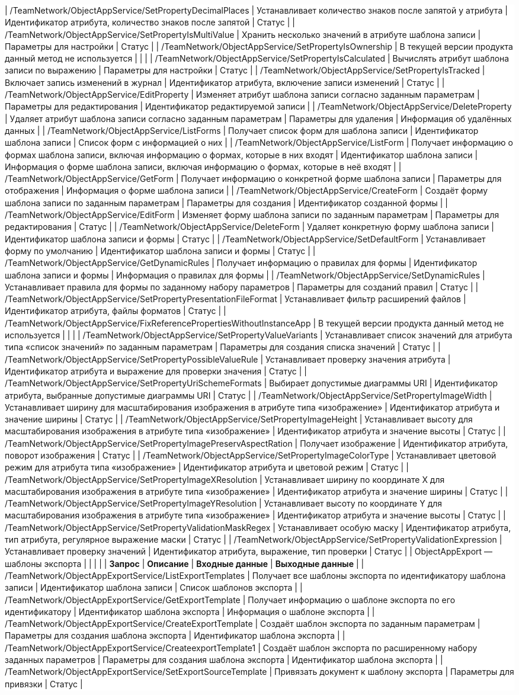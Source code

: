 | /TeamNetwork/ObjectAppService/SetPropertyDecimalPlaces | Устанавливает количество знаков после запятой у атрибута | Идентификатор атрибута, количество знаков после запятой | Статус |
| /TeamNetwork/ObjectAppService/SetPropertyIsMultiValue | Хранить несколько значений в атрибуте шаблона записи | Параметры для настройки | Статус |
| /TeamNetwork/ObjectAppService/SetPropertyIsOwnership | В текущей версии продукта данный метод не используется | | |
| /TeamNetwork/ObjectAppService/SetPropertyIsCalculated | Вычислять атрибут шаблона записи по выражению | Параметры для настройки | Статус |
| /TeamNetwork/ObjectAppService/SetPropertyIsTracked | Включает запись изменений в журнал | Идентификатор атрибута, включение записи изменений | Статус |
| /TeamNetwork/ObjectAppService/EditProperty | Изменяет атрибут шаблона записи согласно заданным параметрам | Параметры для редактирования | Идентификатор редактируемой записи |
| /TeamNetwork/ObjectAppService/DeleteProperty | Удаляет атрибут шаблона записи согласно заданным параметрам | Параметры для удаления | Информация об удалённых данных |
| /TeamNetwork/ObjectAppService/ListForms | Получает список форм для шаблона записи | Идентификатор шаблона записи | Список форм с информацией о них |
| /TeamNetwork/ObjectAppService/ListForm | Получает информацию о формах шаблона записи, включая информацию о формах, которые в них входят | Идентификатор шаблона записи | Информация о форме шаблона записи, включая информацию о формах, которые в неё входят |
| /TeamNetwork/ObjectAppService/GetForm | Получает информацию о конкретной форме шаблона записи | Параметры для отображения | Информация о форме шаблона записи |
| /TeamNetwork/ObjectAppService/CreateForm | Создаёт форму шаблона записи по заданным параметрам | Параметры для создания | Идентификатор созданной формы |
| /TeamNetwork/ObjectAppService/EditForm | Изменяет форму шаблона записи по заданным параметрам | Параметры для редактирования | Статус |
| /TeamNetwork/ObjectAppService/DeleteForm | Удаляет конкретную форму шаблона записи | Идентификатор шаблона записи и формы | Статус |
| /TeamNetwork/ObjectAppService/SetDefaultForm | Устанавливает форму по умолчанию | Идентификатор шаблона записи и формы | Статус |
| /TeamNetwork/ObjectAppService/GetDynamicRules | Получает информацию о правилах для формы | Идентификатор шаблона записи и формы | Информация о правилах для формы |
| /TeamNetwork/ObjectAppService/SetDynamicRules | Устанавливает правила для формы по заданному набору параметров | Параметры для созданий правил | Статус |
| /TeamNetwork/ObjectAppService/SetPropertyPresentationFileFormat | Устанавливает фильтр расширений файлов | Идентификатор атрибута, файлы форматов | Статус |
| /TeamNetwork/ObjectAppService/FixReferencePropertiesWithoutInstanceApp | В текущей версии продукта данный метод не используется | | |
| /TeamNetwork/ObjectAppService/SetPropertyValueVariants | Устанавливает список значений для атрибута типа «список значений» по заданным параметрам | Параметры для создания списка значений | Статус |
| /TeamNetwork/ObjectAppService/SetPropertyPossibleValueRule | Устанавливает проверку значения атрибута | Идентификатор атрибута и выражение для проверки значения | Статус |
| /TeamNetwork/ObjectAppService/SetPropertyUriSchemeFormats | Выбирает допустимые диаграммы URI | Идентификатор атрибута, выбранные допустимые диаграммы URI | Статус |
| /TeamNetwork/ObjectAppService/SetPropertyImageWidth | Устанавливает ширину для масштабирования изображения в атрибуте типа «изображение» | Идентификатор атрибута и значение ширины | Статус |
| /TeamNetwork/ObjectAppService/SetPropertyImageHeight | Устанавливает высоту для масштабирования изображения в атрибуте типа «изображение» | Идентификатор атрибута и значение высоты | Статус |
| /TeamNetwork/ObjectAppService/SetPropertyImagePreservAspectRation | Получает изображение | Идентификатор атрибута, поворот изображения | Статус |
| /TeamNetwork/ObjectAppService/SetPropertyImageColorType | Устанавливает цветовой режим для атрибута типа «изображение» | Идентификатор атрибута и цветовой режим | Статус |
| /TeamNetwork/ObjectAppService/SetPropertyImageXResolution | Устанавливает ширину по координате X для масштабирования изображения в атрибуте типа «изображение» | Идентификатор атрибута и значение ширины | Статус |
| /TeamNetwork/ObjectAppService/SetPropertyImageYResolution | Устанавливает высоту по координате Y для масштабирования изображения в атрибуте типа «изображение» | Идентификатор атрибута и значение высоты | Статус |
| /TeamNetwork/ObjectAppService/SetPropertyValidationMaskRegex | Устанавливает особую маску | Идентификатор атрибута, тип атрибута, регулярное выражение маски | Статус |
| /TeamNetwork/ObjectAppService/SetPropertyValidationExpression | Устанавливает проверку значений | Идентификатор атрибута, выражение, тип проверки | Статус |
| ObjectAppExport — шаблоны экспорта | | | |
| **Запрос** | **Описание** | **Входные данные** | **Выходные данные** |
| /TeamNetwork/ObjectAppExportService/ListExportTemplates | Получает все шаблоны экспорта по идентификатору шаблона записи | Идентификатор шаблона записи | Список шаблонов экспорта |
| /TeamNetwork/ObjectAppExportService/GetExportTemplate | Получает информацию о шаблоне экспорта по его идентификатору | Идентификатор шаблона экспорта | Информация о шаблоне экспорта |
| /TeamNetwork/ObjectAppExportService/CreateExportTemplate | Создаёт шаблон экспорта по заданным параметрам | Параметры для создания шаблона экспорта | Идентификатор шаблона экспорта |
| /TeamNetwork/ObjectAppExportService/CreateexportTemplate1 | Создаёт шаблон экспорта по расширенному набору заданных параметров | Параметры для создания шаблона экспорта | Идентификатор шаблона экспорта |
| /TeamNetwork/ObjectAppExportService/SetExportSourceTemplate | Привязать документ к шаблону экспорта | Параметры для привязки | Статус |